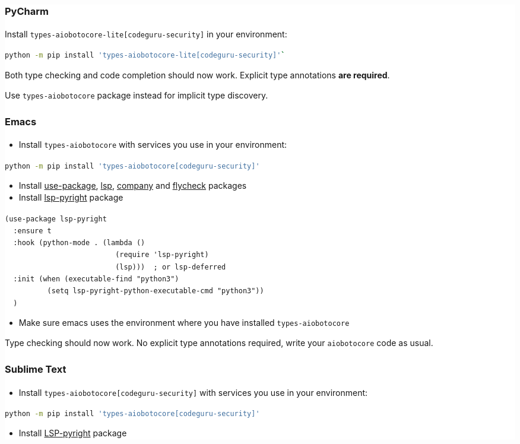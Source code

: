 ### PyCharm

Install `types-aiobotocore-lite[codeguru-security]` in your environment:

```bash
python -m pip install 'types-aiobotocore-lite[codeguru-security]'`
```

Both type checking and code completion should now work. Explicit type
annotations **are required**.

Use `types-aiobotocore` package instead for implicit type discovery.

<a id="emacs"></a>

### Emacs

- Install `types-aiobotocore` with services you use in your environment:

```bash
python -m pip install 'types-aiobotocore[codeguru-security]'
```

- Install [use-package](https://github.com/jwiegley/use-package),
  [lsp](https://github.com/emacs-lsp/lsp-mode/),
  [company](https://github.com/company-mode/company-mode) and
  [flycheck](https://github.com/flycheck/flycheck) packages
- Install [lsp-pyright](https://github.com/emacs-lsp/lsp-pyright) package

```elisp
(use-package lsp-pyright
  :ensure t
  :hook (python-mode . (lambda ()
                          (require 'lsp-pyright)
                          (lsp)))  ; or lsp-deferred
  :init (when (executable-find "python3")
          (setq lsp-pyright-python-executable-cmd "python3"))
  )
```

- Make sure emacs uses the environment where you have installed
  `types-aiobotocore`

Type checking should now work. No explicit type annotations required, write
your `aiobotocore` code as usual.

<a id="sublime-text"></a>

### Sublime Text

- Install `types-aiobotocore[codeguru-security]` with services you use in your
  environment:

```bash
python -m pip install 'types-aiobotocore[codeguru-security]'
```

- Install [LSP-pyright](https://github.com/sublimelsp/LSP-pyright) package
